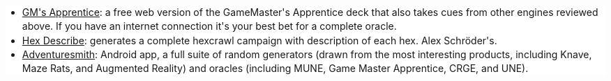 - [GM's Apprentice](http://jamesturneronline.net/game-masters-apprentice/): a free web version of the GameMaster's Apprentice deck that also takes cues from other engines reviewed above. If you have an internet connection it's your best bet for a complete oracle.
- [Hex Describe](https://campaignwiki.org/hex-describe): generates a complete hexcrawl campaign with description of each hex. Alex Schröder's.
- [Adventuresmith](https://play.google.com/store/apps/details?id=org.steavesea.adventuresmith): Android app, a full suite of random generators (drawn from the most interesting products, including Knave, Maze Rats, and Augmented Reality) and oracles (including MUNE, Game Master Apprentice, CRGE, and UNE).
